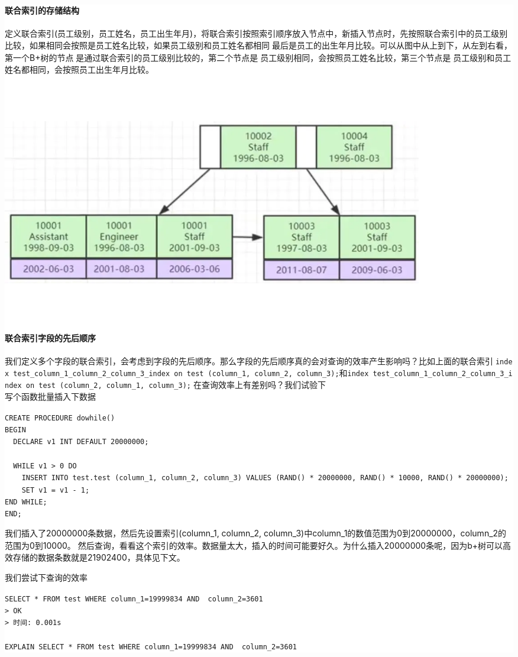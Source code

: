 #### 联合索引的存储结构

定义联合索引(员工级别，员工姓名，员工出生年月)，将联合索引按照索引顺序放入节点中，新插入节点时，先按照联合索引中的员工级别比较，如果相同会按照是员工姓名比较，如果员工级别和员工姓名都相同 最后是员工的出生年月比较。可以从图中从上到下，从左到右看，第一个B+树的节点 是通过联合索引的员工级别比较的，第二个节点是 员工级别相同，会按照员工姓名比较，第三个节点是  员工级别和员工姓名都相同，会按照员工出生年月比较。

<img src="../img/commom/b+_2.png" width = "700" height = "400" alt="联合索引" align=center />

#### 联合索引字段的先后顺序

我们定义多个字段的联合索引，会考虑到字段的先后顺序。那么字段的先后顺序真的会对查询的效率产生影响吗？比如上面的联合索引
``index test_column_1_column_2_column_3_index on test (column_1, column_2, column_3);``和``index test_column_1_column_2_column_3_index on test (column_2, column_1, column_3);``
在查询效率上有差别吗？我们试验下  
写个函数批量插入下数据  
````
CREATE PROCEDURE dowhile()
BEGIN
  DECLARE v1 INT DEFAULT 20000000;

  WHILE v1 > 0 DO
    INSERT INTO test.test (column_1, column_2, column_3) VALUES (RAND() * 20000000, RAND() * 10000, RAND() * 20000000);
    SET v1 = v1 - 1;
END WHILE;
END;
````
我们插入了20000000条数据，然后先设置索引(column_1, column_2, column_3)中column_1的数值范围为0到20000000，column_2的范围为0到10000。
然后查询，看看这个索引的效率。数据量太大，插入的时间可能要好久。为什么插入20000000条呢，因为b+树可以高效存储的数据条数就是21902400，具体见下文。

我们尝试下查询的效率  
````
SELECT * FROM test WHERE column_1=19999834 AND  column_2=3601
> OK
> 时间: 0.001s

EXPLAIN SELECT * FROM test WHERE column_1=19999834 AND  column_2=3601
````